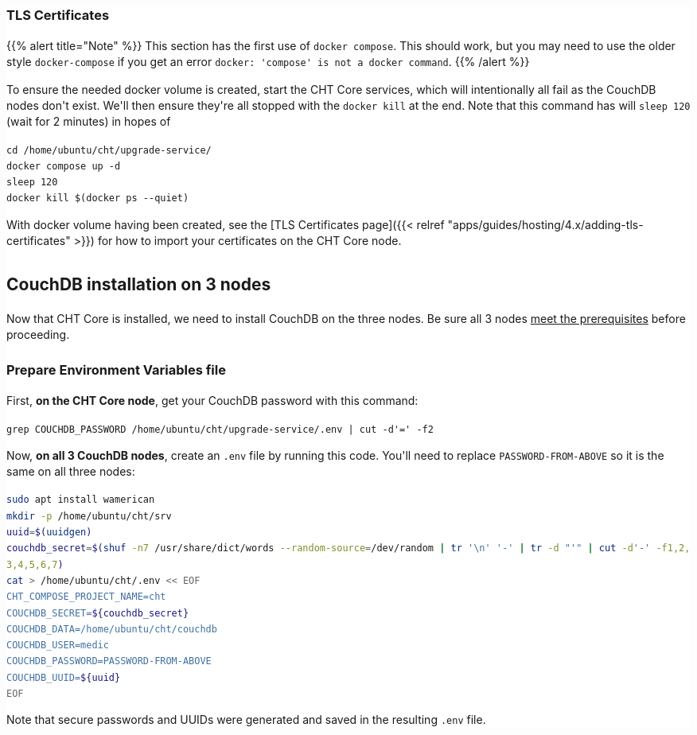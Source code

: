 ### TLS Certificates

{{% alert title="Note" %}}
This section has the first use of `docker compose`.  This should work, but you may need to use the older style `docker-compose` if you get an error `docker: 'compose' is not a docker command`.
{{% /alert %}}

To ensure the needed docker volume is created, start the CHT Core services, which will intentionally all fail as the CouchDB nodes don't exist.  We'll then ensure they're all stopped with the `docker kill` at the end. Note that this command has will `sleep 120` (wait for 2 minutes) in hopes of 

```shell
cd /home/ubuntu/cht/upgrade-service/
docker compose up -d
sleep 120
docker kill $(docker ps --quiet)
```

With docker volume having been created, see the [TLS Certificates page]({{< relref "apps/guides/hosting/4.x/adding-tls-certificates" >}}) for how to import your certificates on the CHT Core node.

## CouchDB installation on 3 nodes

Now that CHT Core is installed, we need to install CouchDB on the three nodes.  Be sure all 3 nodes [meet the prerequisites](#prerequisites) before proceeding.

### Prepare Environment Variables file


First, **on the CHT Core node**,  get your CouchDB password with this command:

```shell
grep COUCHDB_PASSWORD /home/ubuntu/cht/upgrade-service/.env | cut -d'=' -f2
```

Now, **on all 3 CouchDB nodes**, create an `.env` file by running this code. You'll need to replace `PASSWORD-FROM-ABOVE` so it is the same on all three nodes:

```sh
sudo apt install wamerican
mkdir -p /home/ubuntu/cht/srv
uuid=$(uuidgen)
couchdb_secret=$(shuf -n7 /usr/share/dict/words --random-source=/dev/random | tr '\n' '-' | tr -d "'" | cut -d'-' -f1,2,3,4,5,6,7)
cat > /home/ubuntu/cht/.env << EOF
CHT_COMPOSE_PROJECT_NAME=cht
COUCHDB_SECRET=${couchdb_secret}
COUCHDB_DATA=/home/ubuntu/cht/couchdb
COUCHDB_USER=medic
COUCHDB_PASSWORD=PASSWORD-FROM-ABOVE
COUCHDB_UUID=${uuid}
EOF
```

Note that secure passwords and UUIDs were generated and saved in the resulting `.env` file.
